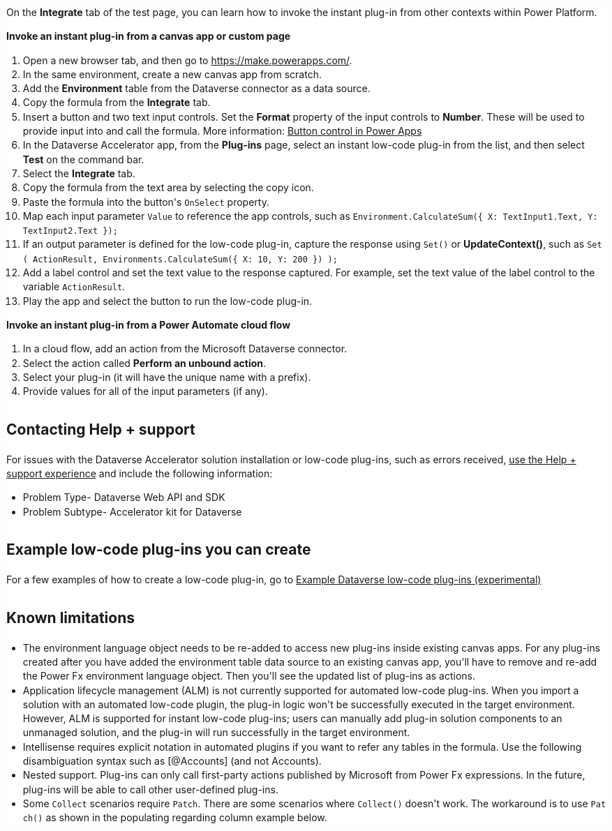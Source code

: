 On the **Integrate** tab of the test page, you can learn how to invoke the instant plug-in from other contexts within Power Platform.

**Invoke an instant plug-in from a canvas app or custom page**
1. Open a new browser tab, and then go to https://make.powerapps.com/.
1.	In the same environment, create a new canvas app from scratch.
1.	Add the **Environment** table from the Dataverse connector as a data source.
1. Copy the formula from the **Integrate** tab.
1. Insert a button and two text input controls. Set the **Format** property of the input controls to **Number**.
   These will be used to provide input into and call the formula. More information: [Button control in Power Apps](../canvas-apps/controls/control-button.md)
1. In the Dataverse Accelerator app, from the **Plug-ins** page, select an instant low-code plug-in from the list, and then select **Test** on the command bar. 
1. Select the **Integrate** tab.
1. Copy the formula from the text area by selecting the copy icon.
1. Paste the formula into the button's `OnSelect` property.
1. Map each input parameter `Value` to reference the app controls, such as `Environment.CalculateSum({ X: TextInput1.Text, Y: TextInput2.Text });`
1. If an output parameter is defined for the low-code plug-in, capture the response using `Set()` or **UpdateContext()**, such as `Set( ActionResult, Environments.CalculateSum({ X: 10, Y: 200 }) );`
1. Add a label control and set the text value to the response captured. For example, set the text value of the label control to the variable `ActionResult`.
1. Play the app and select the button to run the low-code plug-in.

**Invoke an instant plug-in from a Power Automate cloud flow**
1. In a cloud flow, add an action from the Microsoft Dataverse connector.
2. Select the action called **Perform an unbound action**.
3. Select your plug-in (it will have the unique name with a prefix).
4. Provide values for all of the input parameters (if any).

## Contacting Help + support

For issues with the Dataverse Accelerator solution installation or low-code plug-ins, such as errors received, [use the Help + support experience](/power-platform/admin/get-help-support) and include the following information:

- Problem Type- Dataverse Web API and SDK
- Problem Subtype- Accelerator kit for Dataverse

## Example low-code plug-ins you can create

For a few examples of how to create a low-code plug-in, go to [Example Dataverse low-code plug-ins (experimental)](lowcode-plug-ins-examples.md)

## Known limitations

- The environment language object needs to be re-added to access new plug-ins inside existing canvas apps. For any plug-ins created after you have added the environment table data source to an existing canvas app, you'll have to remove and re-add the Power Fx environment language object. Then you'll see the updated list of plug-ins as actions.
- Application lifecycle management (ALM) is not currently supported for automated low-code plug-ins. When you import a solution with an automated low-code plugin, the plug-in logic won't be successfully executed in the target environment. However, ALM is supported for instant low-code plug-ins; users can manually add plug-in solution components to an unmanaged solution, and the plug-in will run successfully in the target environment.
- Intellisense requires explicit notation in automated plugins if you want to refer any tables in the formula. Use the following disambiguation syntax such as [@Accounts] (and not Accounts).
- Nested support. Plug-ins can only call first-party actions published by Microsoft from Power Fx expressions. In the future, plug-ins will be able to call other user-defined plug-ins.
- Some `Collect` scenarios require `Patch`. There are some scenarios where `Collect()` doesn't work. The workaround is to use `Patch()` as shown in the populating regarding column example below.
